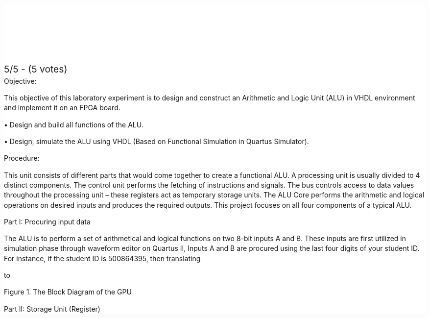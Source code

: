 
<div class="kksr-icon" style="width: 24px; height: 24px;"></div>
        </div>
            <div class="kksr-star" style="padding-right: 4px">


<div class="kksr-icon" style="width: 24px; height: 24px;"></div>
        </div>
            <div class="kksr-star" style="padding-right: 4px">


<div class="kksr-icon" style="width: 24px; height: 24px;"></div>
        </div>
            <div class="kksr-star" style="padding-right: 4px">


<div class="kksr-icon" style="width: 24px; height: 24px;"></div>
        </div>
            <div class="kksr-star" style="padding-right: 4px">


<div class="kksr-icon" style="width: 24px; height: 24px;"></div>
        </div>
    </div>
</div>


<div class="kksr-legend" style="font-size: 19.2px;">
            5/5 - (5 votes)    </div>
    </div>
Objective:

This objective of this laboratory experiment is to design and construct an Arithmetic and Logic Unit (ALU) in VHDL environment and implement it on an FPGA board.

• Design and build all functions of the ALU.

• Design, simulate the ALU using VHDL (Based on Functional Simulation in Quartus Simulator).

Procedure:

This unit consists of different parts that would come together to create a functional ALU. A processing unit is usually divided to 4 distinct components. The control unit performs the fetching of instructions and signals. The bus controls access to data values throughout the processing unit – these registers act as temporary storage units. The ALU Core performs the arithmetic and logical operations on desired inputs and produces the required outputs. This project focuses on all four components of a typical ALU.

Part I: Procuring input data

The ALU is to perform a set of arithmetical and logical functions on two 8-bit inputs A and B. These inputs are first utilized in simulation phase through waveform editor on Quartus II, Inputs A and B are procured using the last four digits of your student ID. For instance, if the student ID is 500864395, then translating

to

Figure 1. The Block Diagram of the GPU

Part II: Storage Unit (Register)
